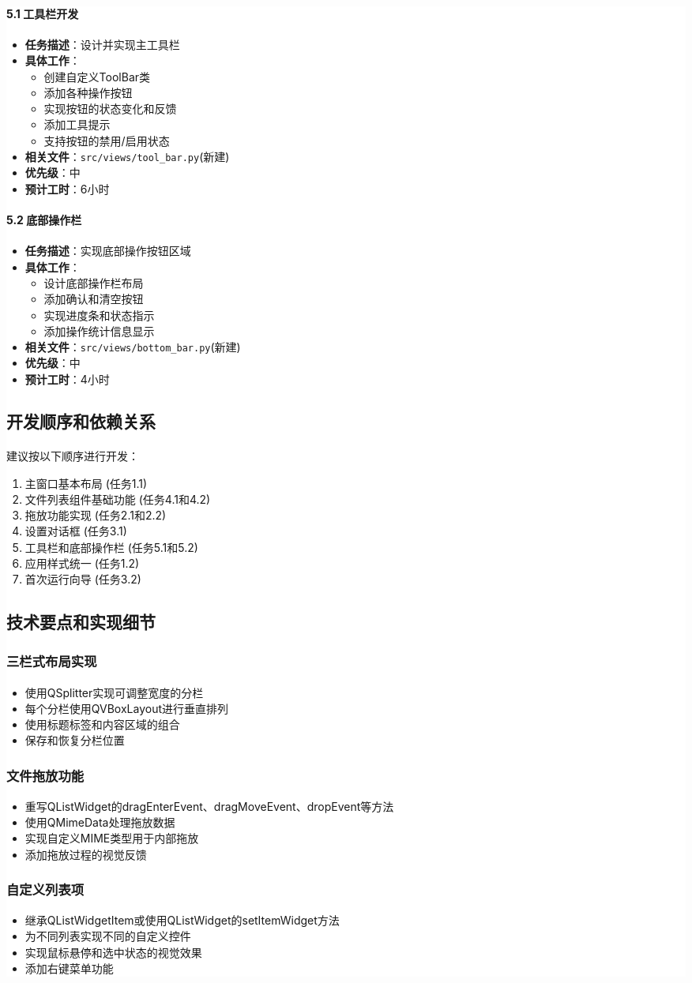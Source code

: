 #### 5.1 工具栏开发
- **任务描述**：设计并实现主工具栏
- **具体工作**：
  - 创建自定义ToolBar类
  - 添加各种操作按钮
  - 实现按钮的状态变化和反馈
  - 添加工具提示
  - 支持按钮的禁用/启用状态
- **相关文件**：`src/views/tool_bar.py`(新建)
- **优先级**：中
- **预计工时**：6小时

#### 5.2 底部操作栏
- **任务描述**：实现底部操作按钮区域
- **具体工作**：
  - 设计底部操作栏布局
  - 添加确认和清空按钮
  - 实现进度条和状态指示
  - 添加操作统计信息显示
- **相关文件**：`src/views/bottom_bar.py`(新建)
- **优先级**：中
- **预计工时**：4小时

## 开发顺序和依赖关系

建议按以下顺序进行开发：

1. 主窗口基本布局 (任务1.1)
2. 文件列表组件基础功能 (任务4.1和4.2)
3. 拖放功能实现 (任务2.1和2.2)
4. 设置对话框 (任务3.1)
5. 工具栏和底部操作栏 (任务5.1和5.2)
6. 应用样式统一 (任务1.2)
7. 首次运行向导 (任务3.2)

## 技术要点和实现细节

### 三栏式布局实现
- 使用QSplitter实现可调整宽度的分栏
- 每个分栏使用QVBoxLayout进行垂直排列
- 使用标题标签和内容区域的组合
- 保存和恢复分栏位置

### 文件拖放功能
- 重写QListWidget的dragEnterEvent、dragMoveEvent、dropEvent等方法
- 使用QMimeData处理拖放数据
- 实现自定义MIME类型用于内部拖放
- 添加拖放过程的视觉反馈

### 自定义列表项
- 继承QListWidgetItem或使用QListWidget的setItemWidget方法
- 为不同列表实现不同的自定义控件
- 实现鼠标悬停和选中状态的视觉效果
- 添加右键菜单功能
